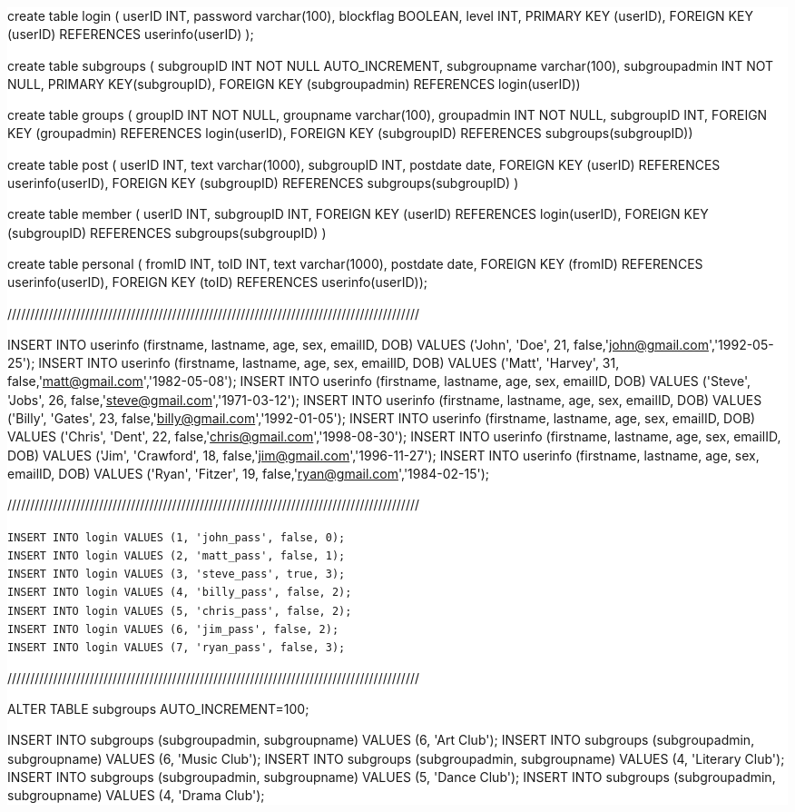 create table login ( userID INT, password varchar(100), blockflag BOOLEAN, level INT,  PRIMARY KEY (userID), FOREIGN KEY (userID) REFERENCES userinfo(userID) );

create table subgroups ( subgroupID INT NOT NULL AUTO_INCREMENT, subgroupname varchar(100), subgroupadmin INT NOT NULL, PRIMARY KEY(subgroupID), FOREIGN KEY (subgroupadmin) REFERENCES login(userID))

create table groups ( groupID INT NOT NULL, groupname varchar(100), groupadmin INT NOT NULL, subgroupID INT, FOREIGN KEY (groupadmin) REFERENCES login(userID), FOREIGN KEY (subgroupID) REFERENCES subgroups(subgroupID))

create table post ( userID INT, text varchar(1000), subgroupID INT, postdate date, FOREIGN KEY (userID) REFERENCES userinfo(userID), FOREIGN KEY (subgroupID) REFERENCES subgroups(subgroupID) )

create table member ( userID INT, subgroupID INT, FOREIGN KEY (userID) REFERENCES login(userID), FOREIGN KEY (subgroupID) REFERENCES subgroups(subgroupID) )

create table personal ( fromID INT, toID INT, text varchar(1000), postdate date, FOREIGN KEY (fromID) REFERENCES userinfo(userID), FOREIGN KEY (toID) REFERENCES userinfo(userID));

//////////////////////////////////////////////////////////////////////////////////////////


INSERT INTO userinfo (firstname, lastname, age, sex, emailID, DOB) VALUES ('John', 'Doe', 21, false,'john@gmail.com','1992-05-25');
INSERT INTO userinfo (firstname, lastname, age, sex, emailID, DOB) VALUES ('Matt', 'Harvey', 31, false,'matt@gmail.com','1982-05-08');
INSERT INTO userinfo (firstname, lastname, age, sex, emailID, DOB) VALUES ('Steve', 'Jobs', 26, false,'steve@gmail.com','1971-03-12');
INSERT INTO userinfo (firstname, lastname, age, sex, emailID, DOB) VALUES ('Billy', 'Gates', 23, false,'billy@gmail.com','1992-01-05');
INSERT INTO userinfo (firstname, lastname, age, sex, emailID, DOB) VALUES ('Chris', 'Dent', 22, false,'chris@gmail.com','1998-08-30');
INSERT INTO userinfo (firstname, lastname, age, sex, emailID, DOB) VALUES ('Jim', 'Crawford', 18, false,'jim@gmail.com','1996-11-27');
INSERT INTO userinfo (firstname, lastname, age, sex, emailID, DOB) VALUES ('Ryan', 'Fitzer', 19, false,'ryan@gmail.com','1984-02-15');

//////////////////////////////////////////////////////////////////////////////////////////

	INSERT INTO login VALUES (1, 'john_pass', false, 0);
	INSERT INTO login VALUES (2, 'matt_pass', false, 1);
	INSERT INTO login VALUES (3, 'steve_pass', true, 3);
	INSERT INTO login VALUES (4, 'billy_pass', false, 2);
	INSERT INTO login VALUES (5, 'chris_pass', false, 2);
	INSERT INTO login VALUES (6, 'jim_pass', false, 2);
	INSERT INTO login VALUES (7, 'ryan_pass', false, 3);

//////////////////////////////////////////////////////////////////////////////////////////

ALTER TABLE subgroups AUTO_INCREMENT=100;

INSERT INTO subgroups (subgroupadmin, subgroupname) VALUES (6, 'Art Club');
INSERT INTO subgroups (subgroupadmin, subgroupname) VALUES (6, 'Music Club');
INSERT INTO subgroups (subgroupadmin, subgroupname) VALUES (4, 'Literary Club');
INSERT INTO subgroups (subgroupadmin, subgroupname) VALUES (5, 'Dance Club');
INSERT INTO subgroups (subgroupadmin, subgroupname) VALUES (4, 'Drama Club');
